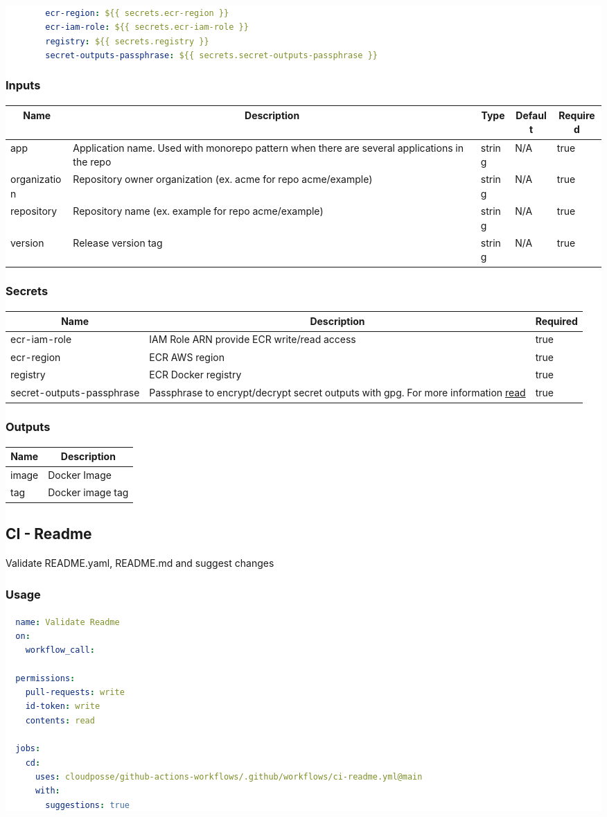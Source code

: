 ```yaml
        ecr-region: ${{ secrets.ecr-region }}
        ecr-iam-role: ${{ secrets.ecr-iam-role }}
        registry: ${{ secrets.registry }}
        secret-outputs-passphrase: ${{ secrets.secret-outputs-passphrase }}

```



### Inputs

| Name | Description | Type | Default | Required |
|------|-------------|------|---------|----------|
| app | Application name. Used with monorepo pattern when there are several applications in the repo | string | N/A | true |
| organization | Repository owner organization (ex. acme for repo acme/example) | string | N/A | true |
| repository | Repository name (ex. example for repo acme/example) | string | N/A | true |
| version | Release version tag | string | N/A | true |



### Secrets

| Name | Description | Required |
|------|-------------|----------|
| ecr-iam-role | IAM Role ARN provide ECR write/read access | true |
| ecr-region | ECR AWS region | true |
| registry | ECR Docker registry | true |
| secret-outputs-passphrase | Passphrase to encrypt/decrypt secret outputs with gpg. For more information [read](https://github.com/cloudposse/github-action-secret-outputs) | true |



### Outputs

| Name | Description |
|------|-------------|
| image | Docker Image |
| tag | Docker image tag |



## CI - Readme

Validate README.yaml, README.md and suggest changes

### Usage 
```yaml
  name: Validate Readme
  on:
    workflow_call:
  
  permissions:
    pull-requests: write
    id-token: write
    contents: read
    
  jobs:
    cd:
      uses: cloudposse/github-actions-workflows/.github/workflows/ci-readme.yml@main
      with:
        suggestions: true
```